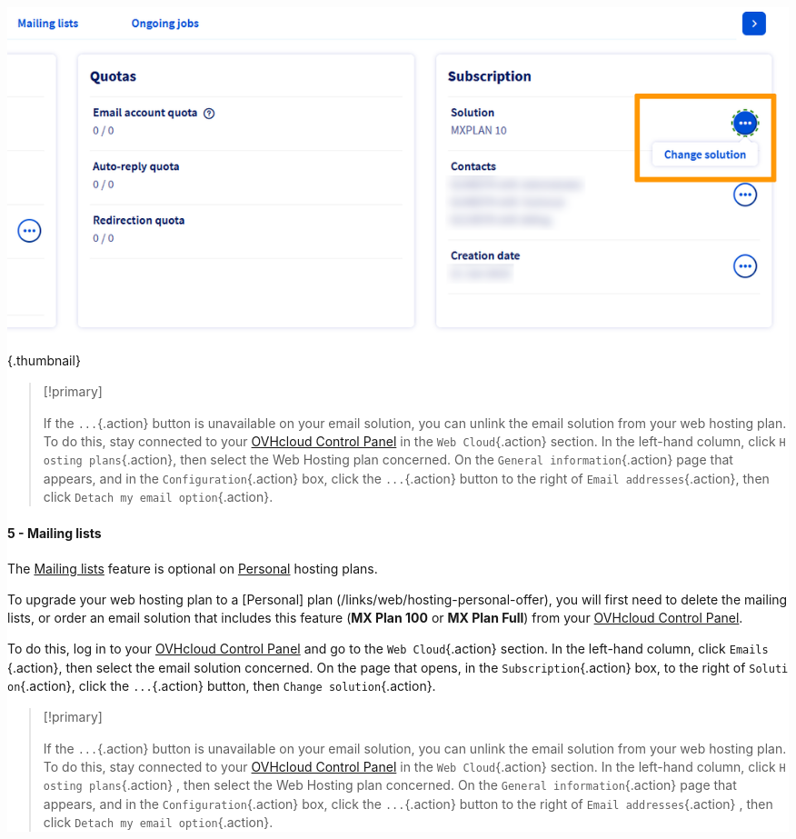 ![mxplan](images/change-solution.png){.thumbnail}

>[!primary]
>
> If the `...`{.action} button is unavailable on your email solution, you can unlink the email solution from your web hosting plan. To do this, stay connected to your [OVHcloud Control Panel](/links/manager) in the `Web Cloud`{.action} section. In the left-hand column, click `Hosting plans`{.action}, then select the Web Hosting plan concerned. On the `General information`{.action} page that appears, and in the `Configuration`{.action} box, click the `...`{.action} button to the right of `Email addresses`{.action}, then click `Detach my email option`{.action}.
>

#### 5 - Mailing lists

The [Mailing lists](/pages/web_cloud/email_and_collaborative_solutions/mx_plan/feature_mailing_list) feature is optional on [Personal](/links/web/hosting-personal-offer) hosting plans.

To upgrade your web hosting plan to a [Personal] plan (/links/web/hosting-personal-offer), you will first need to delete the mailing lists, or order an email solution that includes this feature (**MX Plan 100** or **MX Plan Full**) from your [OVHcloud Control Panel](/links/manager).

To do this, log in to your [OVHcloud Control Panel](/links/manager) and go to the `Web Cloud`{.action} section. In the left-hand column, click `Emails`{.action}, then select the email solution concerned. On the page that opens, in the `Subscription`{.action} box, to the right of `Solution`{.action}, click the `...`{.action} button, then `Change solution`{.action}.

>[!primary]
>
> If the `...`{.action} button is unavailable on your email solution, you can unlink the email solution from your web hosting plan. To do this, stay connected to your [OVHcloud Control Panel](/links/manager) in the `Web Cloud`{.action} section. In the left-hand column, click `Hosting plans`{.action} , then select the Web Hosting plan concerned. On the `General information`{.action} page that appears, and in the `Configuration`{.action} box, click the `...`{.action} button to the right of `Email addresses`{.action} , then click `Detach my email option`{.action}.
>
